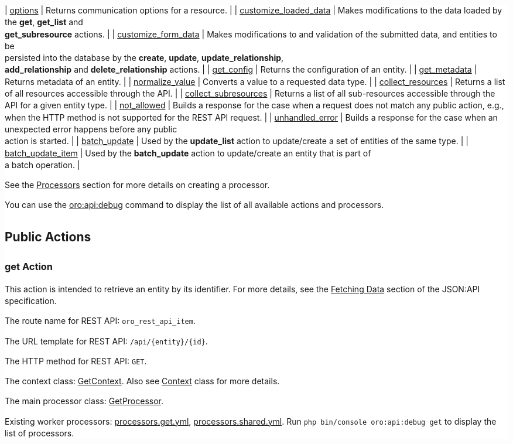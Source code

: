 | [options](#options-action)                             | Returns communication options for a resource.                                                                                                                                                                                                          |
| [customize_loaded_data](#customize-loaded-data-action) | Makes modifications to the data loaded by the **get**, **get_list** and<br/>**get_subresource** actions.                                                                                                                                               |
| [customize_form_data](#customize-form-data-action)     | Makes modifications to and validation of the submitted data, and entities to be<br/>persisted into the database by the **create**, **update**, **update_relationship**,<br/>**add_relationship** and **delete_relationship** actions.                  |
| [get_config](#get-config-action)                       | Returns the configuration of an entity.                                                                                                                                                                                                                |
| [get_metadata](#get-metadata-action)                   | Returns metadata of an entity.                                                                                                                                                                                                                         |
| [normalize_value](#normalize-value-action)             | Converts a value to a requested data type.                                                                                                                                                                                                             |
| [collect_resources](#collect-resources-action)         | Returns a list of all resources accessible through the API.                                                                                                                                                                                            |
| [collect_subresources](#collect-subresources-action)   | Returns a list of all sub-resources accessible through the API for a given entity type.                                                                                                                                                                |
| [not_allowed](#not-allowed-action)                     | Builds a response for the case when a request does not match any public action, e.g.,<br/>when the HTTP method is not supported for the REST API request.                                                                                              |
| [unhandled_error](#unhandled-error-action)             | Builds a response for the case when an unexpected error happens before any public<br/>action is started.                                                                                                                                               |
| [batch_update](#batch-update-action)                   | Used by the **update_list** action to update/create a set of entities of the same type.                                                                                                                                                                |
| [batch_update_item](#batch-update-item-action)         | Used by the **batch_update** action to update/create an entity that is part of<br/>a batch operation.                                                                                                                                                  |

See the [Processors](processors.md#web-api-processors) section for more details on creating a processor.

You can use the [oro:api:debug](commands.md#oroapidebug) command to display the list of all available actions and processors.

<a id="web-api-actions-public-actions"></a>

## Public Actions

<a id="get-action"></a>

### get Action

This action is intended to retrieve an entity by its identifier. For more details, see the <a href="http://jsonapi.org/format/#fetching" target="_blank">Fetching Data</a> section of the JSON:API specification.

The route name for REST API: `oro_rest_api_item`.

The URL template for REST API: `/api/{entity}/{id}`.

The HTTP method for REST API: `GET`.

The context class: <a href="https://github.com/oroinc/platform/tree/6.1/src/Oro/Bundle/ApiBundle/Processor/Get/GetContext.php" target="_blank">GetContext</a>. Also see [Context](#context-class) class for more details.

The main processor class: <a href="https://github.com/oroinc/platform/tree/6.1/src/Oro/Bundle/ApiBundle/Processor/GetProcessor.php" target="_blank">GetProcessor</a>.

Existing worker processors: <a href="https://github.com/oroinc/platform/tree/6.1/src/Oro/Bundle/ApiBundle/Resources/config/processors.get.yml" target="_blank">processors.get.yml</a>, <a href="https://github.com/oroinc/platform/tree/6.1/src/Oro/Bundle/ApiBundle/Resources/config/processors.shared.yml" target="_blank">processors.shared.yml</a>. Run `php bin/console oro:api:debug get` to display the list of processors.

